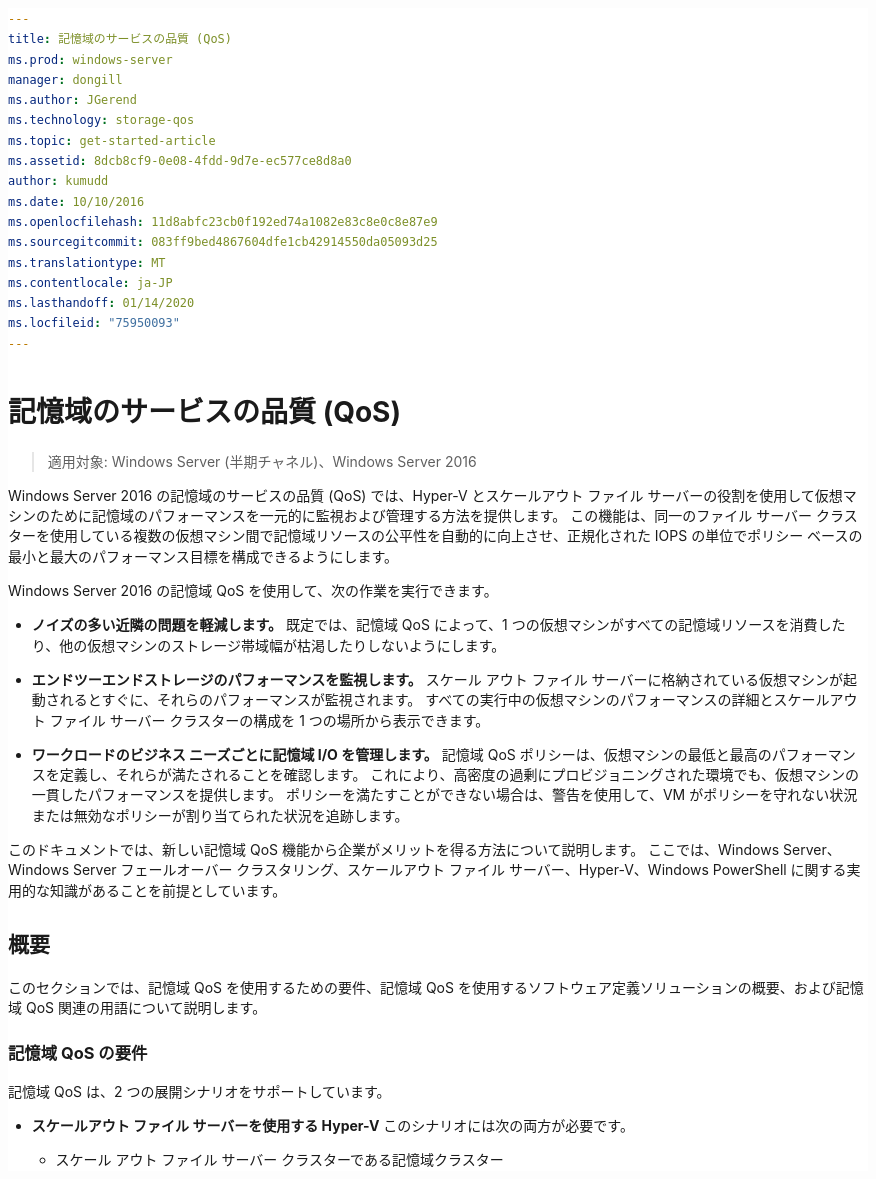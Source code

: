 ```yaml
---
title: 記憶域のサービスの品質 (QoS)
ms.prod: windows-server
manager: dongill
ms.author: JGerend
ms.technology: storage-qos
ms.topic: get-started-article
ms.assetid: 8dcb8cf9-0e08-4fdd-9d7e-ec577ce8d8a0
author: kumudd
ms.date: 10/10/2016
ms.openlocfilehash: 11d8abfc23cb0f192ed74a1082e83c8e0c8e87e9
ms.sourcegitcommit: 083ff9bed4867604dfe1cb42914550da05093d25
ms.translationtype: MT
ms.contentlocale: ja-JP
ms.lasthandoff: 01/14/2020
ms.locfileid: "75950093"
---
```

# <a name="storage-quality-of-service"></a>記憶域のサービスの品質 (QoS)

> 適用対象: Windows Server (半期チャネル)、Windows Server 2016

Windows Server 2016 の記憶域のサービスの品質 (QoS) では、Hyper-V とスケールアウト ファイル サーバーの役割を使用して仮想マシンのために記憶域のパフォーマンスを一元的に監視および管理する方法を提供します。 この機能は、同一のファイル サーバー クラスターを使用している複数の仮想マシン間で記憶域リソースの公平性を自動的に向上させ、正規化された IOPS の単位でポリシー ベースの最小と最大のパフォーマンス目標を構成できるようにします。  

Windows Server 2016 の記憶域 QoS を使用して、次の作業を実行できます。  

-   **ノイズの多い近隣の問題を軽減します。** 既定では、記憶域 QoS によって、1 つの仮想マシンがすべての記憶域リソースを消費したり、他の仮想マシンのストレージ帯域幅が枯渇したりしないようにします。  

-   **エンドツーエンドストレージのパフォーマンスを監視します。** スケール アウト ファイル サーバーに格納されている仮想マシンが起動されるとすぐに、それらのパフォーマンスが監視されます。 すべての実行中の仮想マシンのパフォーマンスの詳細とスケールアウト ファイル サーバー クラスターの構成を 1 つの場所から表示できます。  

-   **ワークロードのビジネス ニーズごとに記憶域 I/O を管理します。** 記憶域 QoS ポリシーは、仮想マシンの最低と最高のパフォーマンスを定義し、それらが満たされることを確認します。 これにより、高密度の過剰にプロビジョニングされた環境でも、仮想マシンの一貫したパフォーマンスを提供します。 ポリシーを満たすことができない場合は、警告を使用して、VM がポリシーを守れない状況または無効なポリシーが割り当てられた状況を追跡します。  

このドキュメントでは、新しい記憶域 QoS 機能から企業がメリットを得る方法について説明します。 ここでは、Windows Server、Windows Server フェールオーバー クラスタリング、スケールアウト ファイル サーバー、Hyper-V、Windows PowerShell に関する実用的な知識があることを前提としています。

## <a name="BKMK_Overview"></a>概要  
このセクションでは、記憶域 QoS を使用するための要件、記憶域 QoS を使用するソフトウェア定義ソリューションの概要、および記憶域 QoS 関連の用語について説明します。  

### <a name="BKMK_Requirements"></a>記憶域 QoS の要件  
記憶域 QoS は、2 つの展開シナリオをサポートしています。  

-   **スケールアウト ファイル サーバーを使用する Hyper-V** このシナリオには次の両方が必要です。  

    -   スケール アウト ファイル サーバー クラスターである記憶域クラスター  

